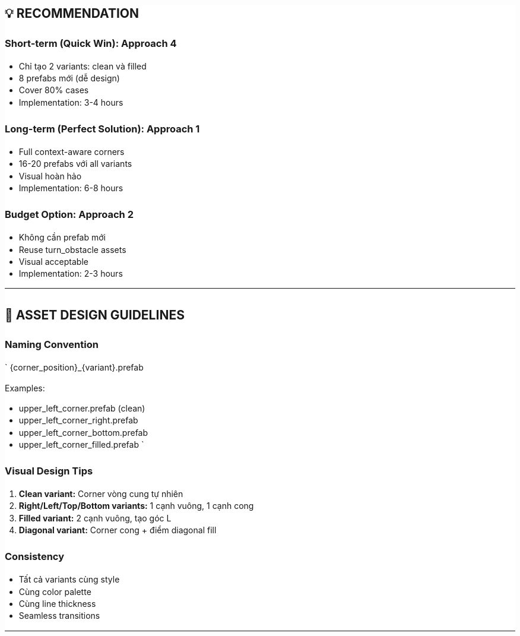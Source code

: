 
## 💡 RECOMMENDATION

### Short-term (Quick Win): **Approach 4**
- Chỉ tạo 2 variants: clean và filled
- 8 prefabs mới (dễ design)
- Cover 80% cases
- Implementation: 3-4 hours

### Long-term (Perfect Solution): **Approach 1**
- Full context-aware corners
- 16-20 prefabs với all variants
- Visual hoàn hảo
- Implementation: 6-8 hours

### Budget Option: **Approach 2**
- Không cần prefab mới
- Reuse turn_obstacle assets
- Visual acceptable
- Implementation: 2-3 hours

---

## 📝 ASSET DESIGN GUIDELINES

### Naming Convention
`
{corner_position}_{variant}.prefab

Examples:
- upper_left_corner.prefab (clean)
- upper_left_corner_right.prefab
- upper_left_corner_bottom.prefab
- upper_left_corner_filled.prefab
`

### Visual Design Tips
1. **Clean variant:** Corner vòng cung tự nhiên
2. **Right/Left/Top/Bottom variants:** 1 cạnh vuông, 1 cạnh cong
3. **Filled variant:** 2 cạnh vuông, tạo góc L
4. **Diagonal variant:** Corner cong + điểm diagonal fill

### Consistency
- Tất cả variants cùng style
- Cùng color palette
- Cùng line thickness
- Seamless transitions

---
